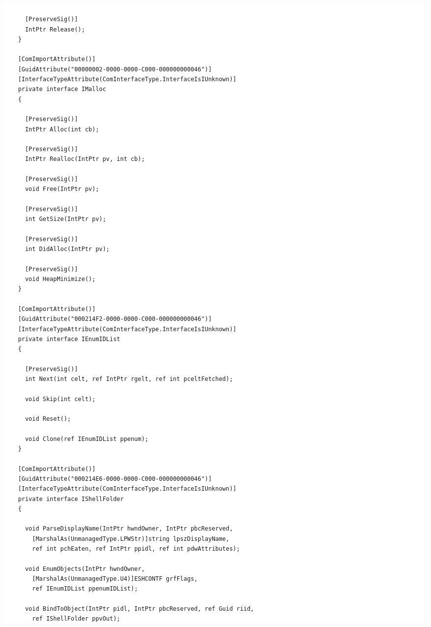 ```

      [PreserveSig()]
      IntPtr Release();
    }

    [ComImportAttribute()]
    [GuidAttribute("00000002-0000-0000-C000-000000000046")]
    [InterfaceTypeAttribute(ComInterfaceType.InterfaceIsIUnknown)]
    private interface IMalloc
    {

      [PreserveSig()]
      IntPtr Alloc(int cb);

      [PreserveSig()]
      IntPtr Realloc(IntPtr pv, int cb);

      [PreserveSig()]
      void Free(IntPtr pv);

      [PreserveSig()]
      int GetSize(IntPtr pv);

      [PreserveSig()]
      int DidAlloc(IntPtr pv);

      [PreserveSig()]
      void HeapMinimize();
    }

    [ComImportAttribute()]
    [GuidAttribute("000214F2-0000-0000-C000-000000000046")]
    [InterfaceTypeAttribute(ComInterfaceType.InterfaceIsIUnknown)]
    private interface IEnumIDList
    {

      [PreserveSig()]
      int Next(int celt, ref IntPtr rgelt, ref int pceltFetched);

      void Skip(int celt);

      void Reset();

      void Clone(ref IEnumIDList ppenum);
    }

    [ComImportAttribute()]
    [GuidAttribute("000214E6-0000-0000-C000-000000000046")]
    [InterfaceTypeAttribute(ComInterfaceType.InterfaceIsIUnknown)]
    private interface IShellFolder
    {

      void ParseDisplayName(IntPtr hwndOwner, IntPtr pbcReserved,
        [MarshalAs(UnmanagedType.LPWStr)]string lpszDisplayName,
        ref int pchEaten, ref IntPtr ppidl, ref int pdwAttributes);

      void EnumObjects(IntPtr hwndOwner,
        [MarshalAs(UnmanagedType.U4)]ESHCONTF grfFlags,
        ref IEnumIDList ppenumIDList);

      void BindToObject(IntPtr pidl, IntPtr pbcReserved, ref Guid riid,
        ref IShellFolder ppvOut);

```